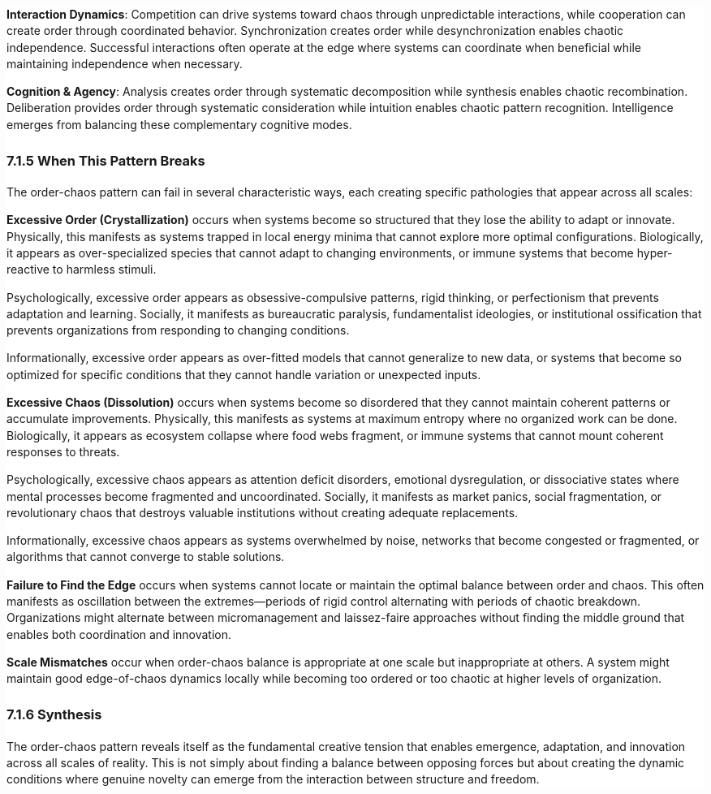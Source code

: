 **Interaction Dynamics**: Competition can drive systems toward chaos through unpredictable interactions, while cooperation can create order through coordinated behavior. Synchronization creates order while desynchronization enables chaotic independence. Successful interactions often operate at the edge where systems can coordinate when beneficial while maintaining independence when necessary.

**Cognition & Agency**: Analysis creates order through systematic decomposition while synthesis enables chaotic recombination. Deliberation provides order through systematic consideration while intuition enables chaotic pattern recognition. Intelligence emerges from balancing these complementary cognitive modes.

### 7.1.5 When This Pattern Breaks

The order-chaos pattern can fail in several characteristic ways, each creating specific pathologies that appear across all scales:

**Excessive Order (Crystallization)** occurs when systems become so structured that they lose the ability to adapt or innovate. Physically, this manifests as systems trapped in local energy minima that cannot explore more optimal configurations. Biologically, it appears as over-specialized species that cannot adapt to changing environments, or immune systems that become hyper-reactive to harmless stimuli.

Psychologically, excessive order appears as obsessive-compulsive patterns, rigid thinking, or perfectionism that prevents adaptation and learning. Socially, it manifests as bureaucratic paralysis, fundamentalist ideologies, or institutional ossification that prevents organizations from responding to changing conditions.

Informationally, excessive order appears as over-fitted models that cannot generalize to new data, or systems that become so optimized for specific conditions that they cannot handle variation or unexpected inputs.

**Excessive Chaos (Dissolution)** occurs when systems become so disordered that they cannot maintain coherent patterns or accumulate improvements. Physically, this manifests as systems at maximum entropy where no organized work can be done. Biologically, it appears as ecosystem collapse where food webs fragment, or immune systems that cannot mount coherent responses to threats.

Psychologically, excessive chaos appears as attention deficit disorders, emotional dysregulation, or dissociative states where mental processes become fragmented and uncoordinated. Socially, it manifests as market panics, social fragmentation, or revolutionary chaos that destroys valuable institutions without creating adequate replacements.

Informationally, excessive chaos appears as systems overwhelmed by noise, networks that become congested or fragmented, or algorithms that cannot converge to stable solutions.

**Failure to Find the Edge** occurs when systems cannot locate or maintain the optimal balance between order and chaos. This often manifests as oscillation between the extremes—periods of rigid control alternating with periods of chaotic breakdown. Organizations might alternate between micromanagement and laissez-faire approaches without finding the middle ground that enables both coordination and innovation.

**Scale Mismatches** occur when order-chaos balance is appropriate at one scale but inappropriate at others. A system might maintain good edge-of-chaos dynamics locally while becoming too ordered or too chaotic at higher levels of organization.

### 7.1.6 Synthesis

The order-chaos pattern reveals itself as the fundamental creative tension that enables emergence, adaptation, and innovation across all scales of reality. This is not simply about finding a balance between opposing forces but about creating the dynamic conditions where genuine novelty can emerge from the interaction between structure and freedom.
